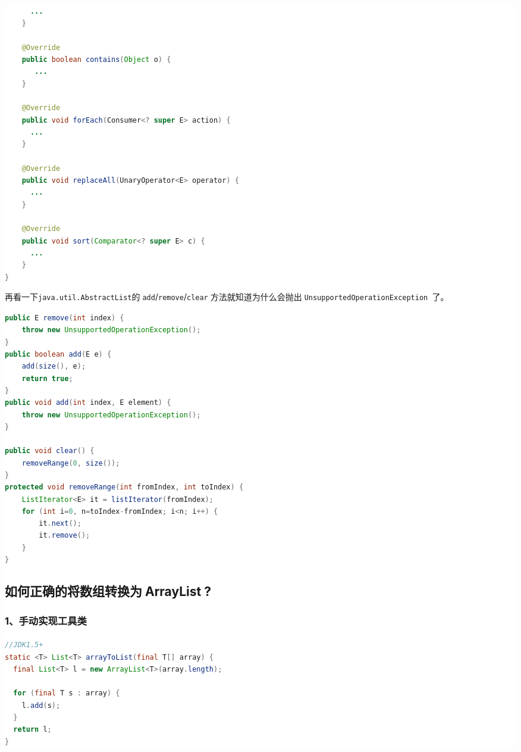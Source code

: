 ```java
      ...
    }

    @Override
    public boolean contains(Object o) {
       ...
    }

    @Override
    public void forEach(Consumer<? super E> action) {
      ...
    }

    @Override
    public void replaceAll(UnaryOperator<E> operator) {
      ...
    }

    @Override
    public void sort(Comparator<? super E> c) {
      ...
    }
}
```
再看一下`java.util.AbstractList`的 `add`/`remove`/`clear` 方法就知道为什么会抛出 `UnsupportedOperationException `了。
```java
public E remove(int index) {
    throw new UnsupportedOperationException();
}
public boolean add(E e) {
    add(size(), e);
    return true;
}
public void add(int index, E element) {
    throw new UnsupportedOperationException();
}

public void clear() {
    removeRange(0, size());
}
protected void removeRange(int fromIndex, int toIndex) {
    ListIterator<E> it = listIterator(fromIndex);
    for (int i=0, n=toIndex-fromIndex; i<n; i++) {
        it.next();
        it.remove();
    }
}
```
<a name="BBVpW"></a>
## 如何正确的将数组转换为 ArrayList ?
<a name="COhjt"></a>
### 1、手动实现工具类
```java
//JDK1.5+
static <T> List<T> arrayToList(final T[] array) {
  final List<T> l = new ArrayList<T>(array.length);

  for (final T s : array) {
    l.add(s);
  }
  return l;
}
```